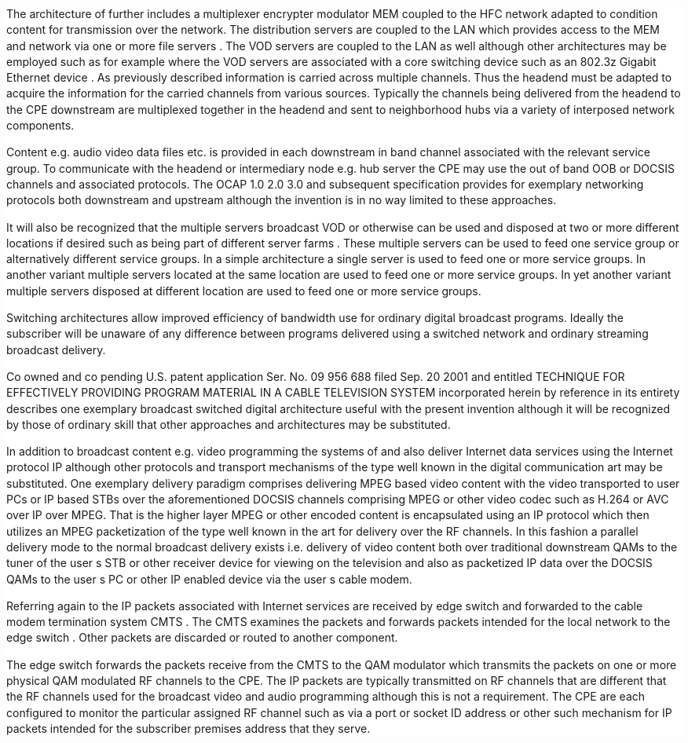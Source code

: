 The architecture of further includes a multiplexer encrypter modulator MEM coupled to the HFC network adapted to condition content for transmission over the network. The distribution servers are coupled to the LAN which provides access to the MEM and network via one or more file servers . The VOD servers are coupled to the LAN as well although other architectures may be employed such as for example where the VOD servers are associated with a core switching device such as an 802.3z Gigabit Ethernet device . As previously described information is carried across multiple channels. Thus the headend must be adapted to acquire the information for the carried channels from various sources. Typically the channels being delivered from the headend to the CPE downstream are multiplexed together in the headend and sent to neighborhood hubs via a variety of interposed network components.

Content e.g. audio video data files etc. is provided in each downstream in band channel associated with the relevant service group. To communicate with the headend or intermediary node e.g. hub server the CPE may use the out of band OOB or DOCSIS channels and associated protocols. The OCAP 1.0 2.0 3.0 and subsequent specification provides for exemplary networking protocols both downstream and upstream although the invention is in no way limited to these approaches.

It will also be recognized that the multiple servers broadcast VOD or otherwise can be used and disposed at two or more different locations if desired such as being part of different server farms . These multiple servers can be used to feed one service group or alternatively different service groups. In a simple architecture a single server is used to feed one or more service groups. In another variant multiple servers located at the same location are used to feed one or more service groups. In yet another variant multiple servers disposed at different location are used to feed one or more service groups.

Switching architectures allow improved efficiency of bandwidth use for ordinary digital broadcast programs. Ideally the subscriber will be unaware of any difference between programs delivered using a switched network and ordinary streaming broadcast delivery.

Co owned and co pending U.S. patent application Ser. No. 09 956 688 filed Sep. 20 2001 and entitled TECHNIQUE FOR EFFECTIVELY PROVIDING PROGRAM MATERIAL IN A CABLE TELEVISION SYSTEM incorporated herein by reference in its entirety describes one exemplary broadcast switched digital architecture useful with the present invention although it will be recognized by those of ordinary skill that other approaches and architectures may be substituted.

In addition to broadcast content e.g. video programming the systems of and also deliver Internet data services using the Internet protocol IP although other protocols and transport mechanisms of the type well known in the digital communication art may be substituted. One exemplary delivery paradigm comprises delivering MPEG based video content with the video transported to user PCs or IP based STBs over the aforementioned DOCSIS channels comprising MPEG or other video codec such as H.264 or AVC over IP over MPEG. That is the higher layer MPEG or other encoded content is encapsulated using an IP protocol which then utilizes an MPEG packetization of the type well known in the art for delivery over the RF channels. In this fashion a parallel delivery mode to the normal broadcast delivery exists i.e. delivery of video content both over traditional downstream QAMs to the tuner of the user s STB or other receiver device for viewing on the television and also as packetized IP data over the DOCSIS QAMs to the user s PC or other IP enabled device via the user s cable modem.

Referring again to the IP packets associated with Internet services are received by edge switch and forwarded to the cable modem termination system CMTS . The CMTS examines the packets and forwards packets intended for the local network to the edge switch . Other packets are discarded or routed to another component.

The edge switch forwards the packets receive from the CMTS to the QAM modulator which transmits the packets on one or more physical QAM modulated RF channels to the CPE. The IP packets are typically transmitted on RF channels that are different that the RF channels used for the broadcast video and audio programming although this is not a requirement. The CPE are each configured to monitor the particular assigned RF channel such as via a port or socket ID address or other such mechanism for IP packets intended for the subscriber premises address that they serve.

